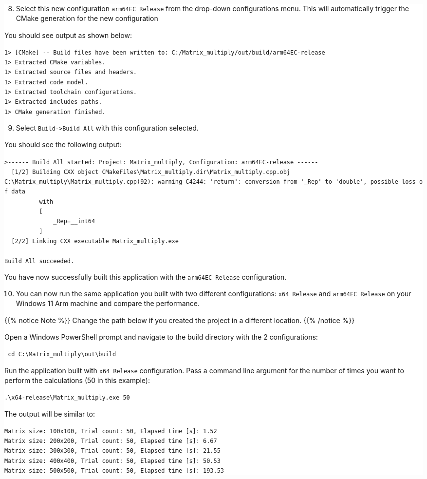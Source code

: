 8. Select this new configuration `arm64EC Release` from the drop-down configurations menu. This will automatically trigger the CMake generation for the new configuration

You should see output as shown below:

```output
1> [CMake] -- Build files have been written to: C:/Matrix_multiply/out/build/arm64EC-release
1> Extracted CMake variables.
1> Extracted source files and headers.
1> Extracted code model.
1> Extracted toolchain configurations.
1> Extracted includes paths.
1> CMake generation finished.
```

9. Select `Build->Build All` with this configuration selected.

You should see the following output:

```output
>------ Build All started: Project: Matrix_multiply, Configuration: arm64EC-release ------
  [1/2] Building CXX object CMakeFiles\Matrix_multiply.dir\Matrix_multiply.cpp.obj
C:\Matrix_multiply\Matrix_multiply.cpp(92): warning C4244: 'return': conversion from '_Rep' to 'double', possible loss of data
          with
          [
              _Rep=__int64
          ]
  [2/2] Linking CXX executable Matrix_multiply.exe

Build All succeeded.
```
You have now successfully built this application with the `arm64EC Release` configuration.

10. You can now run the same application you built with two different configurations: `x64 Release` and `arm64EC Release` on your Windows 11 Arm machine and compare the performance.

{{% notice Note %}}
Change the path below if you created the project in a different location. 
{{% /notice %}}

Open a Windows PowerShell prompt and navigate to the build directory with the 2 configurations:

```console
 cd C:\Matrix_multiply\out\build 
```

Run the application built with `x64 Release` configuration. Pass a command line argument for the number of times you want to perform the calculations (50 in this example):

```console
.\x64-release\Matrix_multiply.exe 50
```

The output will be similar to:

```output
Matrix size: 100x100, Trial count: 50, Elapsed time [s]: 1.52
Matrix size: 200x200, Trial count: 50, Elapsed time [s]: 6.67
Matrix size: 300x300, Trial count: 50, Elapsed time [s]: 21.55
Matrix size: 400x400, Trial count: 50, Elapsed time [s]: 50.53
Matrix size: 500x500, Trial count: 50, Elapsed time [s]: 193.53
```
